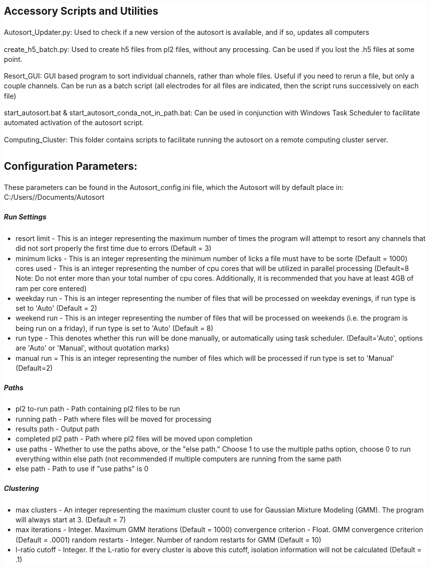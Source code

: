 ## Accessory Scripts and Utilities
Autosort_Updater.py: Used to check if a new version of the autosort is available, and if so, updates all computers

create_h5_batch.py: Used to create h5 files from pl2 files, without any processing. Can be used if you lost the .h5 files at some point.

Resort_GUI: GUI based program to sort individual channels, rather than whole files. Useful if you need to rerun a file, but only a couple channels. Can be run as a batch script (all electrodes for all files are indicated, then the script runs successively on each file)

start_autosort.bat & start_autosort_conda_not_in_path.bat: Can be used in conjunction with Windows Task Scheduler to facilitate automated activation of the autosort script.

Computing_Cluster: This folder contains scripts to facilitate running the autosort on a remote computing cluster server.

## Configuration Parameters:
These parameters can be found in the Autosort_config.ini file, which the Autosort will by default place in: C:/Users/<username>/Documents/Autosort

##### Run Settings
- resort limit - This is an integer representing the maximum number of times the program will attempt to resort any channels that did not sort properly the first time due to errors (Default = 3)
- minimum licks - This is an integer representing the minimum number of licks a file must have to be sorte (Default = 1000)
cores used - This is an integer representing the number of cpu cores that will be utilized in parallel processing (Default=8  Note: Do not enter more than your total number of cpu cores. Additionally, it is recommended that you have at least 4GB of ram per core entered)
- weekday run - This is an integer representing the number of files that will be processed on weekday evenings, if run type is set to 'Auto' (Default = 2)
- weekend run - This is an integer representing the number of files that will be processed on weekends (i.e. the program is being run on a friday), if run type is set to 'Auto' (Default = 8)
- run type - This denotes whether this run will be done manually, or automatically using task scheduler. (Default='Auto', options are 'Auto' or 'Manual', without quotation marks)
- manual run = This is an integer representing the number of files which will be processed if run type is set to 'Manual' (Default=2)

##### Paths
- pl2 to-run path - Path containing pl2 files to be run
- running path - Path where files will be moved for processing
- results path - Output path
- completed pl2 path - Path where pl2 files will be moved upon completion
- use paths - Whether to use the paths above, or the "else path." Choose 1 to use the multiple paths option, choose 0 to run everything within else path (not recommended if multiple computers are running from the same path
- else path - Path to use if "use paths" is 0

##### Clustering
- max clusters - An integer representing the maximum cluster count to use for Gaussian Mixture Modeling (GMM). The program will always start at 3. (Default = 7)
- max iterations - Integer. Maximum GMM iterations (Default = 1000)
convergence criterion - Float. GMM convergence criterion (Default = .0001)
random restarts - Integer. Number of random restarts for GMM (Default = 10)
- l-ratio cutoff - Integer. If the L-ratio for every cluster is above this cutoff, isolation information will not be calculated (Default = .1)
